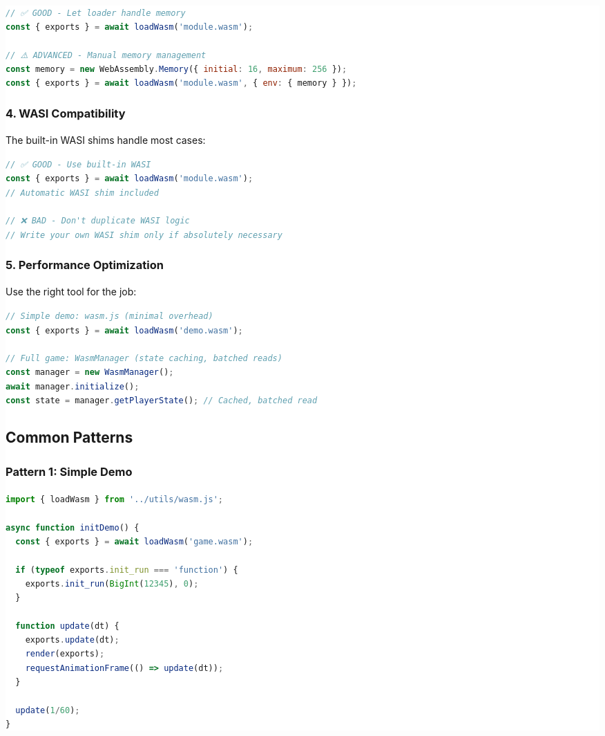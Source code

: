 ```javascript
// ✅ GOOD - Let loader handle memory
const { exports } = await loadWasm('module.wasm');

// ⚠️ ADVANCED - Manual memory management
const memory = new WebAssembly.Memory({ initial: 16, maximum: 256 });
const { exports } = await loadWasm('module.wasm', { env: { memory } });
```

### 4. WASI Compatibility
The built-in WASI shims handle most cases:

```javascript
// ✅ GOOD - Use built-in WASI
const { exports } = await loadWasm('module.wasm');
// Automatic WASI shim included

// ❌ BAD - Don't duplicate WASI logic
// Write your own WASI shim only if absolutely necessary
```

### 5. Performance Optimization
Use the right tool for the job:

```javascript
// Simple demo: wasm.js (minimal overhead)
const { exports } = await loadWasm('demo.wasm');

// Full game: WasmManager (state caching, batched reads)
const manager = new WasmManager();
await manager.initialize();
const state = manager.getPlayerState(); // Cached, batched read
```

## Common Patterns

### Pattern 1: Simple Demo
```javascript
import { loadWasm } from '../utils/wasm.js';

async function initDemo() {
  const { exports } = await loadWasm('game.wasm');
  
  if (typeof exports.init_run === 'function') {
    exports.init_run(BigInt(12345), 0);
  }
  
  function update(dt) {
    exports.update(dt);
    render(exports);
    requestAnimationFrame(() => update(dt));
  }
  
  update(1/60);
}
```
